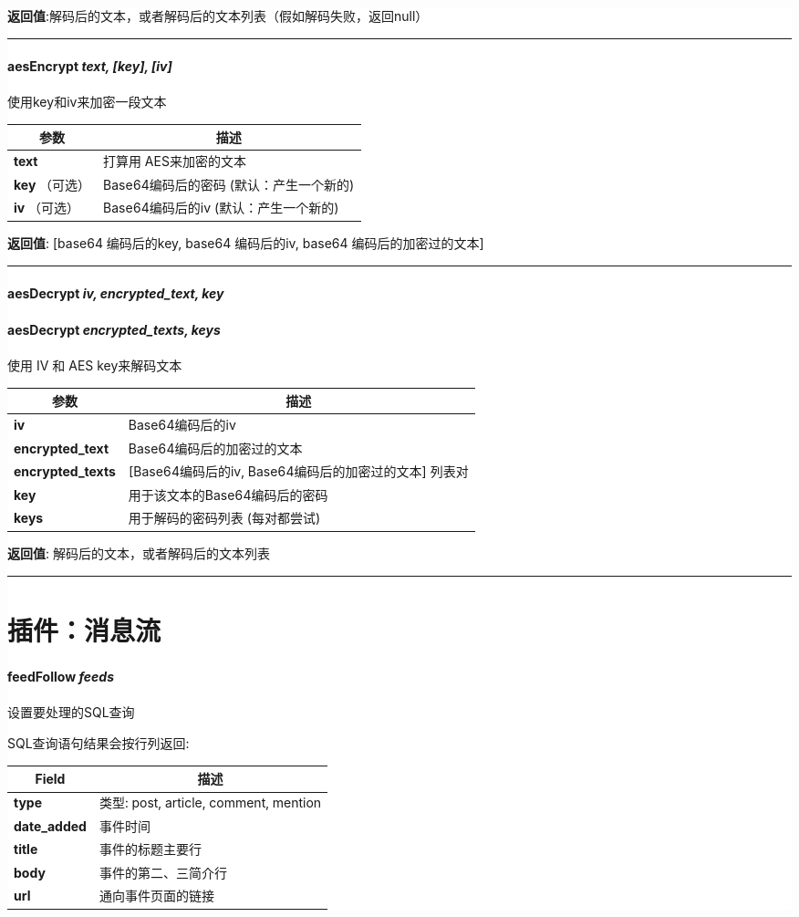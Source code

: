 
**返回值**:解码后的文本，或者解码后的文本列表（假如解码失败，返回null）

---

#### aesEncrypt _text, [key], [iv]_

使用key和iv来加密一段文本


参数                         | 描述
                         --- | ---
**text**                     | 打算用 AES来加密的文本
**key** （可选）             | Base64编码后的密码 (默认：产生一个新的)
**iv** （可选）              | Base64编码后的iv (默认：产生一个新的)


**返回值**: [base64 编码后的key, base64 编码后的iv, base64 编码后的加密过的文本]


---

#### aesDecrypt _iv, encrypted_text, key_
#### aesDecrypt _encrypted_texts, keys_

使用 IV 和 AES key来解码文本

参数                          | 描述
                           --- | ---
**iv**                         | Base64编码后的iv
**encrypted_text**             | Base64编码后的加密过的文本
**encrypted_texts**            |  [Base64编码后的iv, Base64编码后的加密过的文本] 列表对
**key**                        | 用于该文本的Base64编码后的密码
**keys**                       | 用于解码的密码列表 (每对都尝试)


**返回值**: 解码后的文本，或者解码后的文本列表


---


# 插件：消息流


#### feedFollow _feeds_

设置要处理的SQL查询

SQL查询语句结果会按行列返回:

Field          | 描述
           --- | ---
**type**       | 类型: post, article, comment, mention
**date_added** | 事件时间
**title**      | 事件的标题主要行
**body**       | 事件的第二、三简介行
**url**        | 通向事件页面的链接
